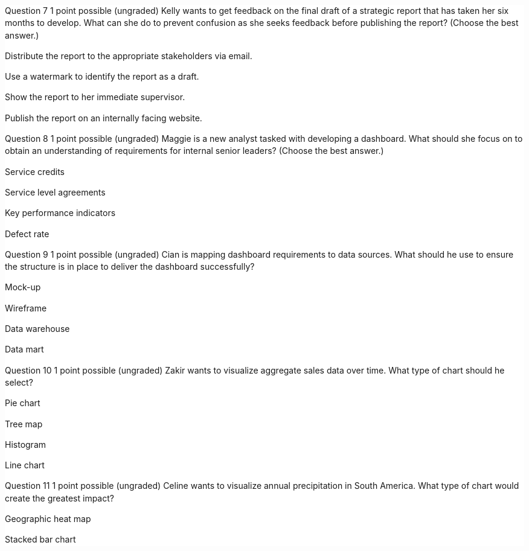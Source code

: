 Question 7
1 point possible (ungraded)
Kelly wants to get feedback on the final draft of a strategic report that has taken her six months to develop. What can she do to prevent confusion as she seeks feedback before publishing the report? (Choose the best answer.)

Distribute the report to the appropriate stakeholders via email.

Use a watermark to identify the report as a draft.

Show the report to her immediate supervisor.

Publish the report on an internally facing website.

Question 8
1 point possible (ungraded)
Maggie is a new analyst tasked with developing a dashboard. What should she focus on to obtain an understanding of requirements for internal senior leaders? (Choose the best answer.)

Service credits

Service level agreements

Key performance indicators

Defect rate

Question 9
1 point possible (ungraded)
Cian is mapping dashboard requirements to data sources. What should he use to ensure the structure is in place to deliver the dashboard successfully?

Mock-up

Wireframe

Data warehouse

Data mart

Question 10
1 point possible (ungraded)
Zakir wants to visualize aggregate sales data over time. What type of chart should he select?

Pie chart

Tree map

Histogram

Line chart

Question 11
1 point possible (ungraded)
Celine wants to visualize annual precipitation in South America. What type of chart would create the greatest impact?

Geographic heat map

Stacked bar chart
